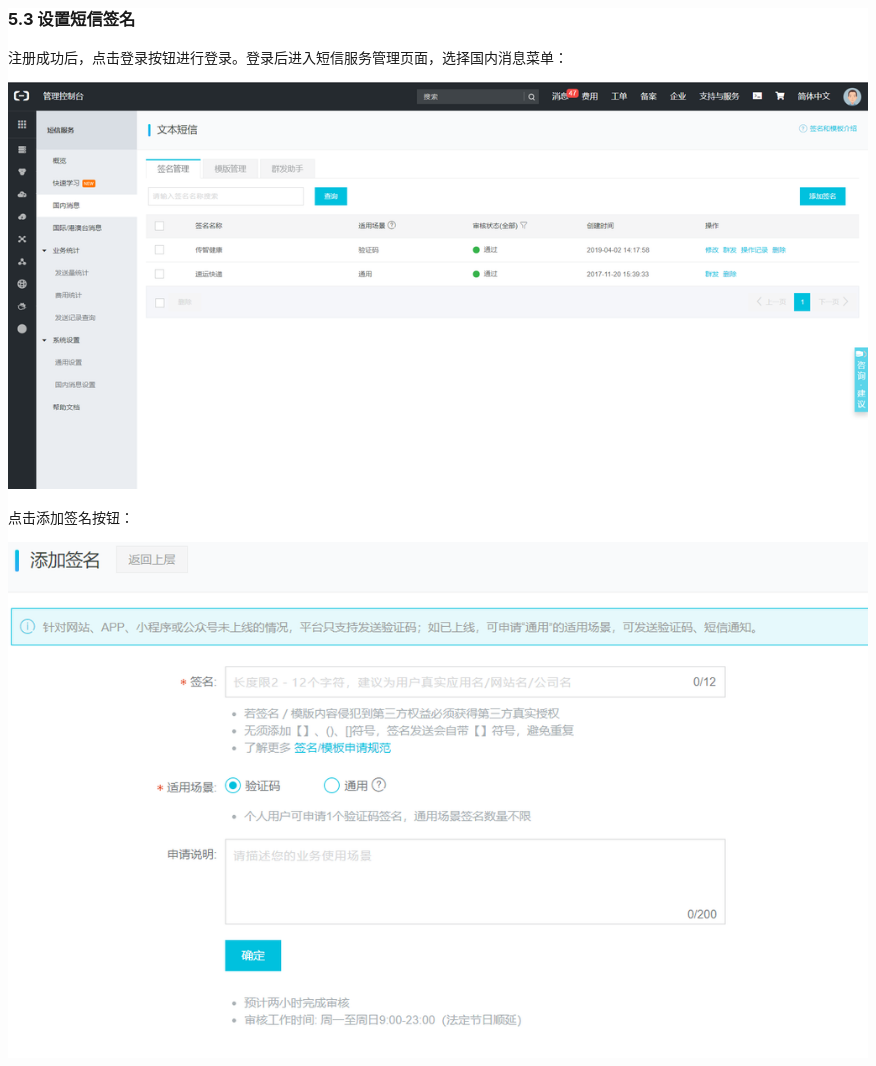 ### 5.3 设置短信签名

注册成功后，点击登录按钮进行登录。登录后进入短信服务管理页面，选择国内消息菜单：

![72](img/72.png)

点击添加签名按钮：

![73](img/73.png)
